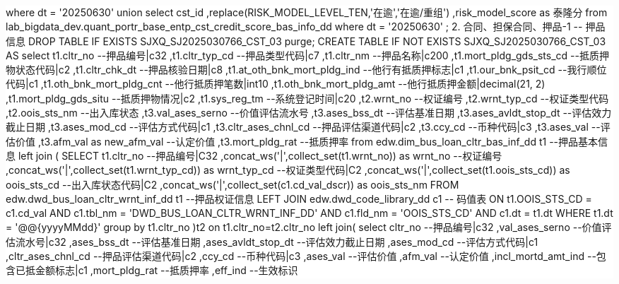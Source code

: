 where dt = '20250630'
union
select cst_id
    ,replace(RISK_MODEL_LEVEL_TEN,'在逾','在逾/重组')
    ,risk_model_score as 泰隆分
from lab_bigdata_dev.quant_portr_base_entp_cst_credit_score_bas_info_dd
where dt = '20250630'
;
2. 合同、担保合同、押品-1
-- 押品信息
DROP   TABLE IF     EXISTS SJXQ_SJ2025030766_CST_03 purge;
CREATE TABLE IF NOT EXISTS SJXQ_SJ2025030766_CST_03 AS
select t1.cltr_no                                  --押品编号|c32
    ,t1.cltr_typ_cd                              --押品类型代码|c7
    ,t1.cltr_nm                                  --押品名称|c200
    ,t1.mort_pldg_gds_sts_cd                     --抵质押物状态代码|c2
    ,t1.cltr_chk_dt                              --押品核验日期|c8
    ,t1.at_oth_bnk_mort_pldg_ind                 --他行有抵质押标志|c1
    ,t1.our_bnk_psit_cd                          --我行顺位代码|c1
    ,t1.oth_bnk_mort_pldg_cnt                    --他行抵质押笔数|int10
    ,t1.oth_bnk_mort_pldg_amt                    --他行抵质押金额|decimal(21, 2)
    ,t1.mort_pldg_gds_situ                       --抵质押物情况|c2
    ,t1.sys_reg_tm                               --系统登记时间|c20
    ,t2.wrnt_no         --权证编号
    ,t2.wrnt_typ_cd     --权证类型代码
    ,t2.oois_sts_nm     --出入库状态
    ,t3.val_ases_serno                           --价值评估流水号
    ,t3.ases_bss_dt                              --评估基准日期
    ,t3.ases_avldt_stop_dt                       --评估效力截止日期
    ,t3.ases_mod_cd                              --评估方式代码|c1
    ,t3.cltr_ases_chnl_cd                        --押品评估渠道代码|c2
    ,t3.ccy_cd                                   --币种代码|c3
    ,t3.ases_val                                 --评估价值
    ,t3.afm_val         as new_afm_val           --认定价值
    ,t3.mort_pldg_rat                            --抵质押率
from edw.dim_bus_loan_cltr_bas_inf_dd    t1      --押品基本信息
left join (
    SELECT  t1.cltr_no                --押品编号|C32
        ,concat_ws('|',collect_set(t1.wrnt_no)) as wrnt_no --权证编号
        ,concat_ws('|',collect_set(t1.wrnt_typ_cd)) as wrnt_typ_cd --权证类型代码|C2
        ,concat_ws('|',collect_set(t1.oois_sts_cd)) as oois_sts_cd --出入库状态代码|C2
        ,concat_ws('|',collect_set(c1.cd_val_dscr)) as oois_sts_nm
    FROM edw.dwd_bus_loan_cltr_wrnt_inf_dd  t1 --押品权证信息
    LEFT JOIN edw.dwd_code_library_dd       c1 -- 码值表
    ON t1.OOIS_STS_CD = c1.cd_val
    AND c1.tbl_nm = 'DWD_BUS_LOAN_CLTR_WRNT_INF_DD'
    AND c1.fld_nm = 'OOIS_STS_CD'
    AND c1.dt = t1.dt
    WHERE t1.dt = '@@{yyyyMMdd}'
    group by t1.cltr_no
)t2 on t1.cltr_no=t2.cltr_no
left join(
    select cltr_no                                --押品编号|c32
        ,val_ases_serno                           --价值评估流水号|c32
        ,ases_bss_dt                              --评估基准日期
        ,ases_avldt_stop_dt                       --评估效力截止日期
        ,ases_mod_cd                              --评估方式代码|c1
        ,cltr_ases_chnl_cd                        --押品评估渠道代码|c2
        ,ccy_cd                                   --币种代码|c3
        ,ases_val                                 --评估价值
        ,afm_val                                  --认定价值
        ,incl_mortd_amt_ind                       --包含已抵金额标志|c1
        ,mort_pldg_rat                            --抵质押率
        ,eff_ind                                  --生效标识